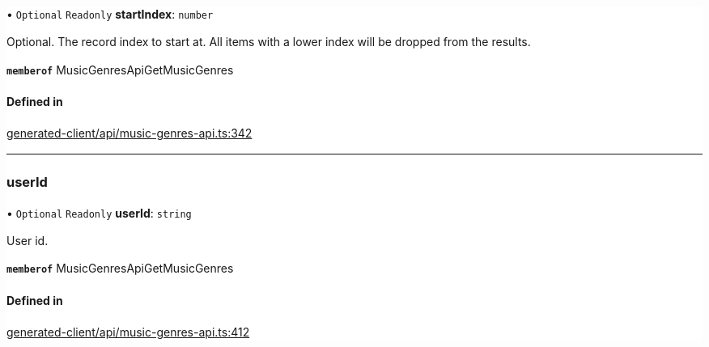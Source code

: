 • `Optional` `Readonly` **startIndex**: `number`

Optional. The record index to start at. All items with a lower index will be dropped from the results.

**`memberof`** MusicGenresApiGetMusicGenres

#### Defined in

[generated-client/api/music-genres-api.ts:342](https://github.com/thornbill/jellyfin-sdk-typescript/blob/3ae780a/src/generated-client/api/music-genres-api.ts#L342)

___

### userId

• `Optional` `Readonly` **userId**: `string`

User id.

**`memberof`** MusicGenresApiGetMusicGenres

#### Defined in

[generated-client/api/music-genres-api.ts:412](https://github.com/thornbill/jellyfin-sdk-typescript/blob/3ae780a/src/generated-client/api/music-genres-api.ts#L412)
